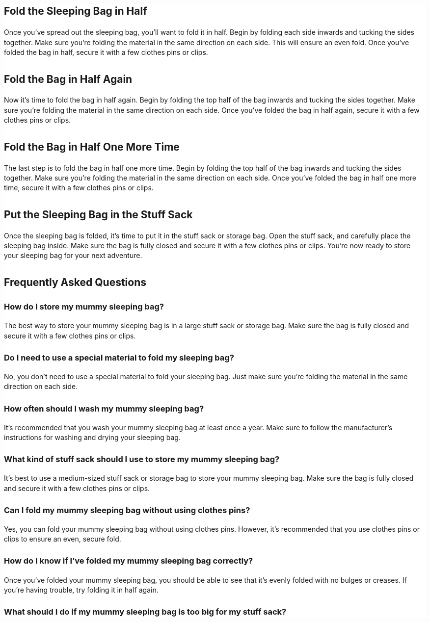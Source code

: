 <h2>Fold the Sleeping Bag in Half</h2>

<p>Once you’ve spread out the sleeping bag, you’ll want to fold it in half. Begin by folding each side inwards and tucking the sides together. Make sure you’re folding the material in the same direction on each side. This will ensure an even fold. Once you’ve folded the bag in half, secure it with a few clothes pins or clips.</p>

<h2>Fold the Bag in Half Again</h2>

<p>Now it’s time to fold the bag in half again. Begin by folding the top half of the bag inwards and tucking the sides together. Make sure you’re folding the material in the same direction on each side. Once you’ve folded the bag in half again, secure it with a few clothes pins or clips.</p>

<h2>Fold the Bag in Half One More Time</h2>

<p>The last step is to fold the bag in half one more time. Begin by folding the top half of the bag inwards and tucking the sides together. Make sure you’re folding the material in the same direction on each side. Once you’ve folded the bag in half one more time, secure it with a few clothes pins or clips.</p>

<h2>Put the Sleeping Bag in the Stuff Sack</h2>

<p>Once the sleeping bag is folded, it’s time to put it in the stuff sack or storage bag. Open the stuff sack, and carefully place the sleeping bag inside. Make sure the bag is fully closed and secure it with a few clothes pins or clips. You’re now ready to store your sleeping bag for your next adventure.</p>

<h2>Frequently Asked Questions</h2>

<h3>How do I store my mummy sleeping bag?</h3>

<p>The best way to store your mummy sleeping bag is in a large stuff sack or storage bag. Make sure the bag is fully closed and secure it with a few clothes pins or clips.</p>

<h3>Do I need to use a special material to fold my sleeping bag?</h3>

<p>No, you don’t need to use a special material to fold your sleeping bag. Just make sure you’re folding the material in the same direction on each side.</p>

<h3>How often should I wash my mummy sleeping bag?</h3>

<p>It’s recommended that you wash your mummy sleeping bag at least once a year. Make sure to follow the manufacturer’s instructions for washing and drying your sleeping bag.</p>

<h3>What kind of stuff sack should I use to store my mummy sleeping bag?</h3>

<p>It’s best to use a medium-sized stuff sack or storage bag to store your mummy sleeping bag. Make sure the bag is fully closed and secure it with a few clothes pins or clips.</p>

<h3>Can I fold my mummy sleeping bag without using clothes pins?</h3>

<p>Yes, you can fold your mummy sleeping bag without using clothes pins. However, it’s recommended that you use clothes pins or clips to ensure an even, secure fold.</p>

<h3>How do I know if I’ve folded my mummy sleeping bag correctly?</h3>

<p>Once you’ve folded your mummy sleeping bag, you should be able to see that it’s evenly folded with no bulges or creases. If you’re having trouble, try folding it in half again.</p>

<h3>What should I do if my mummy sleeping bag is too big for my stuff sack?</h3>
